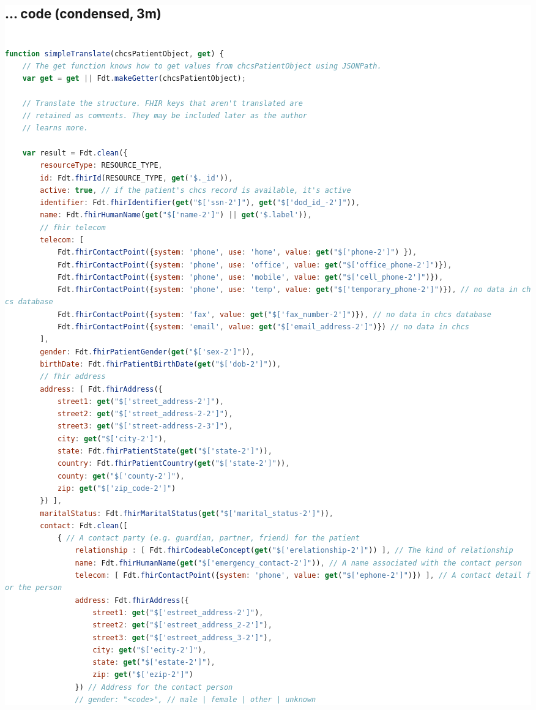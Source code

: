 ## ... code (condensed, 3m)  

```js

function simpleTranslate(chcsPatientObject, get) {
    // The get function knows how to get values from chcsPatientObject using JSONPath.
    var get = get || Fdt.makeGetter(chcsPatientObject);

    // Translate the structure. FHIR keys that aren't translated are
    // retained as comments. They may be included later as the author
    // learns more.
    
    var result = Fdt.clean({
        resourceType: RESOURCE_TYPE,
        id: Fdt.fhirId(RESOURCE_TYPE, get('$._id')),
        active: true, // if the patient's chcs record is available, it's active
        identifier: Fdt.fhirIdentifier(get("$['ssn-2']"), get("$['dod_id_-2']")),
        name: Fdt.fhirHumanName(get("$['name-2']") || get('$.label')),  
        // fhir telecom
        telecom: [
            Fdt.fhirContactPoint({system: 'phone', use: 'home', value: get("$['phone-2']") }),
            Fdt.fhirContactPoint({system: 'phone', use: 'office', value: get("$['office_phone-2']")}),
            Fdt.fhirContactPoint({system: 'phone', use: 'mobile', value: get("$['cell_phone-2']")}),
            Fdt.fhirContactPoint({system: 'phone', use: 'temp', value: get("$['temporary_phone-2']")}), // no data in chcs database
            Fdt.fhirContactPoint({system: 'fax', value: get("$['fax_number-2']")}), // no data in chcs database
            Fdt.fhirContactPoint({system: 'email', value: get("$['email_address-2']")}) // no data in chcs
        ],
        gender: Fdt.fhirPatientGender(get("$['sex-2']")),
        birthDate: Fdt.fhirPatientBirthDate(get("$['dob-2']")),
        // fhir address
        address: [ Fdt.fhirAddress({
            street1: get("$['street_address-2']"),
            street2: get("$['street_address-2-2']"),
            street3: get("$['street-address-2-3']"),
            city: get("$['city-2']"),
            state: Fdt.fhirPatientState(get("$['state-2']")),
            country: Fdt.fhirPatientCountry(get("$['state-2']")),
            county: get("$['county-2']"),
            zip: get("$['zip_code-2']")
        }) ],
        maritalStatus: Fdt.fhirMaritalStatus(get("$['marital_status-2']")),
        contact: Fdt.clean([
            { // A contact party (e.g. guardian, partner, friend) for the patient
                relationship : [ Fdt.fhirCodeableConcept(get("$['erelationship-2']")) ], // The kind of relationship
                name: Fdt.fhirHumanName(get("$['emergency_contact-2']")), // A name associated with the contact person
                telecom: [ Fdt.fhirContactPoint({system: 'phone', value: get("$['ephone-2']")}) ], // A contact detail for the person
                address: Fdt.fhirAddress({
                    street1: get("$['estreet_address-2']"),
                    street2: get("$['estreet_address_2-2']"),
                    street3: get("$['estreet_address_3-2']"),
                    city: get("$['ecity-2']"),
                    state: get("$['estate-2']"),
                    zip: get("$['ezip-2']")
                }) // Address for the contact person
                // gender: "<code>", // male | female | other | unknown
```